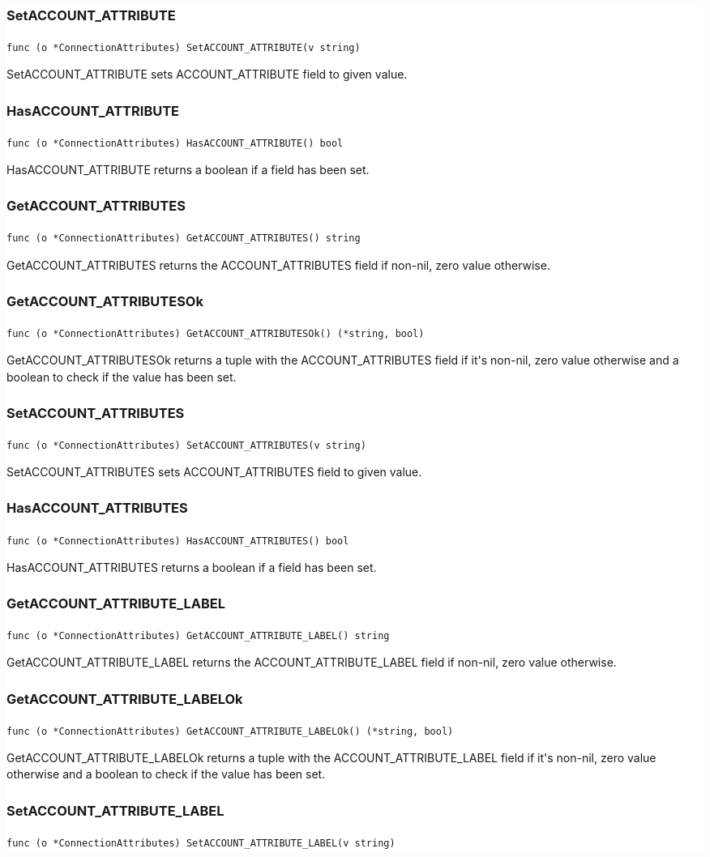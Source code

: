 ### SetACCOUNT_ATTRIBUTE

`func (o *ConnectionAttributes) SetACCOUNT_ATTRIBUTE(v string)`

SetACCOUNT_ATTRIBUTE sets ACCOUNT_ATTRIBUTE field to given value.

### HasACCOUNT_ATTRIBUTE

`func (o *ConnectionAttributes) HasACCOUNT_ATTRIBUTE() bool`

HasACCOUNT_ATTRIBUTE returns a boolean if a field has been set.

### GetACCOUNT_ATTRIBUTES

`func (o *ConnectionAttributes) GetACCOUNT_ATTRIBUTES() string`

GetACCOUNT_ATTRIBUTES returns the ACCOUNT_ATTRIBUTES field if non-nil, zero value otherwise.

### GetACCOUNT_ATTRIBUTESOk

`func (o *ConnectionAttributes) GetACCOUNT_ATTRIBUTESOk() (*string, bool)`

GetACCOUNT_ATTRIBUTESOk returns a tuple with the ACCOUNT_ATTRIBUTES field if it's non-nil, zero value otherwise
and a boolean to check if the value has been set.

### SetACCOUNT_ATTRIBUTES

`func (o *ConnectionAttributes) SetACCOUNT_ATTRIBUTES(v string)`

SetACCOUNT_ATTRIBUTES sets ACCOUNT_ATTRIBUTES field to given value.

### HasACCOUNT_ATTRIBUTES

`func (o *ConnectionAttributes) HasACCOUNT_ATTRIBUTES() bool`

HasACCOUNT_ATTRIBUTES returns a boolean if a field has been set.

### GetACCOUNT_ATTRIBUTE_LABEL

`func (o *ConnectionAttributes) GetACCOUNT_ATTRIBUTE_LABEL() string`

GetACCOUNT_ATTRIBUTE_LABEL returns the ACCOUNT_ATTRIBUTE_LABEL field if non-nil, zero value otherwise.

### GetACCOUNT_ATTRIBUTE_LABELOk

`func (o *ConnectionAttributes) GetACCOUNT_ATTRIBUTE_LABELOk() (*string, bool)`

GetACCOUNT_ATTRIBUTE_LABELOk returns a tuple with the ACCOUNT_ATTRIBUTE_LABEL field if it's non-nil, zero value otherwise
and a boolean to check if the value has been set.

### SetACCOUNT_ATTRIBUTE_LABEL

`func (o *ConnectionAttributes) SetACCOUNT_ATTRIBUTE_LABEL(v string)`
